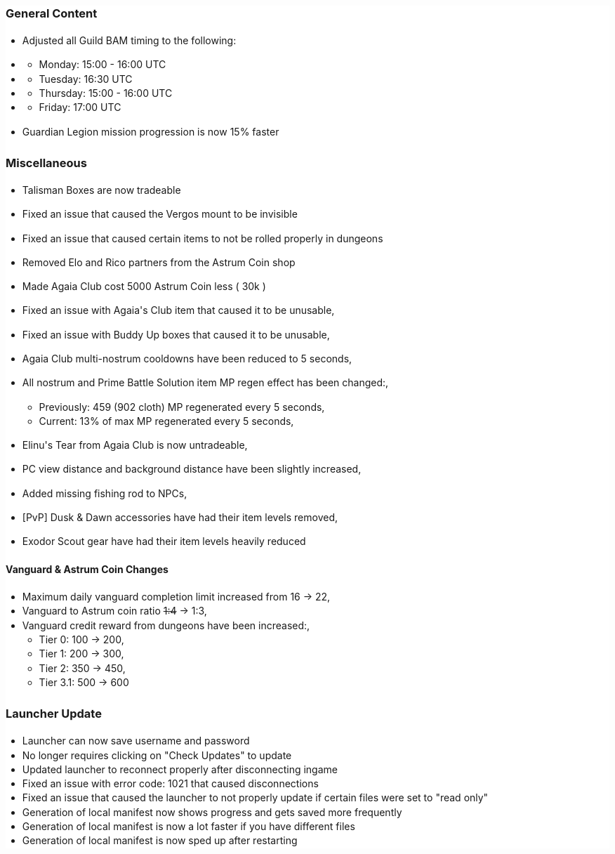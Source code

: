 ### General Content
-   Adjusted all Guild BAM timing to the following:
-   -   Monday: 15:00 - 16:00 UTC
-   -   Tuesday: 16:30 UTC
-   -   Thursday: 15:00 - 16:00 UTC
-   -   Friday: 17:00 UTC

-   Guardian Legion mission progression is now 15% faster

### Miscellaneous

-   Talisman Boxes are now tradeable
-   Fixed an issue that caused the Vergos mount to be invisible
-   Fixed an issue that caused certain items to not be rolled properly in dungeons
-   Removed Elo and Rico partners from the Astrum Coin shop
-   Made Agaia Club cost 5000 Astrum Coin less ( 30k )

-   Fixed an issue with Agaia's Club item that caused it to be unusable,
-   Fixed an issue with Buddy Up boxes that caused it to be unusable,
-   Agaia Club multi-nostrum cooldowns have been reduced to 5 seconds,
-   All nostrum and Prime Battle Solution item MP regen effect has been changed:,
    -   Previously: 459 (902 cloth) MP regenerated every 5 seconds,
    -   Current: 13% of max MP regenerated every 5 seconds,
-   Elinu's Tear from Agaia Club is now untradeable,
-   PC view distance and background distance have been slightly increased,
-   Added missing fishing rod to NPCs,
-   [PvP] Dusk & Dawn accessories have had their item levels removed,
-   Exodor Scout gear have had their item levels heavily reduced

#### Vanguard & Astrum Coin Changes
-   Maximum daily vanguard completion limit increased from 16 -> 22,
-   Vanguard to Astrum coin ratio ~~1:4~~ -> 1:3,
-   Vanguard credit reward from dungeons have been increased:,
    -   Tier 0: 100 -> 200,
    -   Tier 1: 200 -> 300,
    -   Tier 2: 350 -> 450,
    -   Tier 3.1: 500 -> 600

### Launcher Update
-   Launcher can now save username and password
-   No longer requires clicking on "Check Updates" to update
-   Updated launcher to reconnect properly after disconnecting ingame
-   Fixed an issue with error code: 1021 that caused disconnections
-   Fixed an issue that caused the launcher to not properly update if certain files were set to "read only"
-   Generation of local manifest now shows progress and gets saved more frequently
-   Generation of local manifest is now a lot faster if you have different files
-   Generation of local manifest is now sped up after restarting